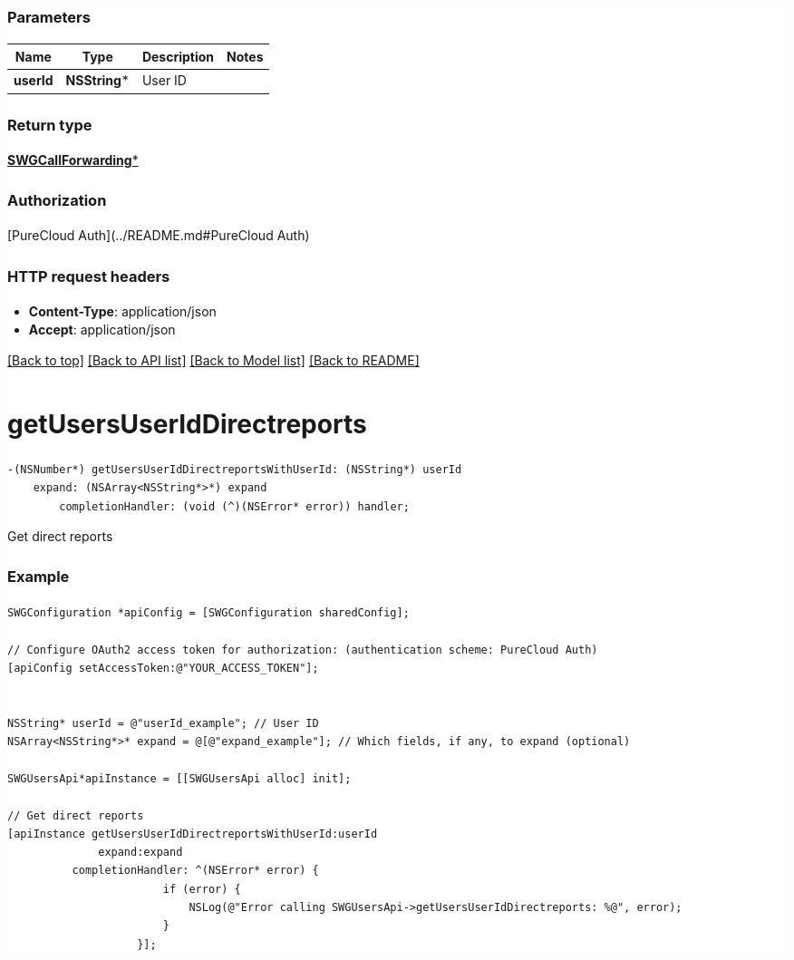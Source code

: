 ### Parameters

Name | Type | Description  | Notes
------------- | ------------- | ------------- | -------------
 **userId** | **NSString***| User ID | 

### Return type

[**SWGCallForwarding***](SWGCallForwarding.md)

### Authorization

[PureCloud Auth](../README.md#PureCloud Auth)

### HTTP request headers

 - **Content-Type**: application/json
 - **Accept**: application/json

[[Back to top]](#) [[Back to API list]](../README.md#documentation-for-api-endpoints) [[Back to Model list]](../README.md#documentation-for-models) [[Back to README]](../README.md)

# **getUsersUserIdDirectreports**
```objc
-(NSNumber*) getUsersUserIdDirectreportsWithUserId: (NSString*) userId
    expand: (NSArray<NSString*>*) expand
        completionHandler: (void (^)(NSError* error)) handler;
```

Get direct reports



### Example 
```objc
SWGConfiguration *apiConfig = [SWGConfiguration sharedConfig];

// Configure OAuth2 access token for authorization: (authentication scheme: PureCloud Auth)
[apiConfig setAccessToken:@"YOUR_ACCESS_TOKEN"];


NSString* userId = @"userId_example"; // User ID
NSArray<NSString*>* expand = @[@"expand_example"]; // Which fields, if any, to expand (optional)

SWGUsersApi*apiInstance = [[SWGUsersApi alloc] init];

// Get direct reports
[apiInstance getUsersUserIdDirectreportsWithUserId:userId
              expand:expand
          completionHandler: ^(NSError* error) {
                        if (error) {
                            NSLog(@"Error calling SWGUsersApi->getUsersUserIdDirectreports: %@", error);
                        }
                    }];
```
